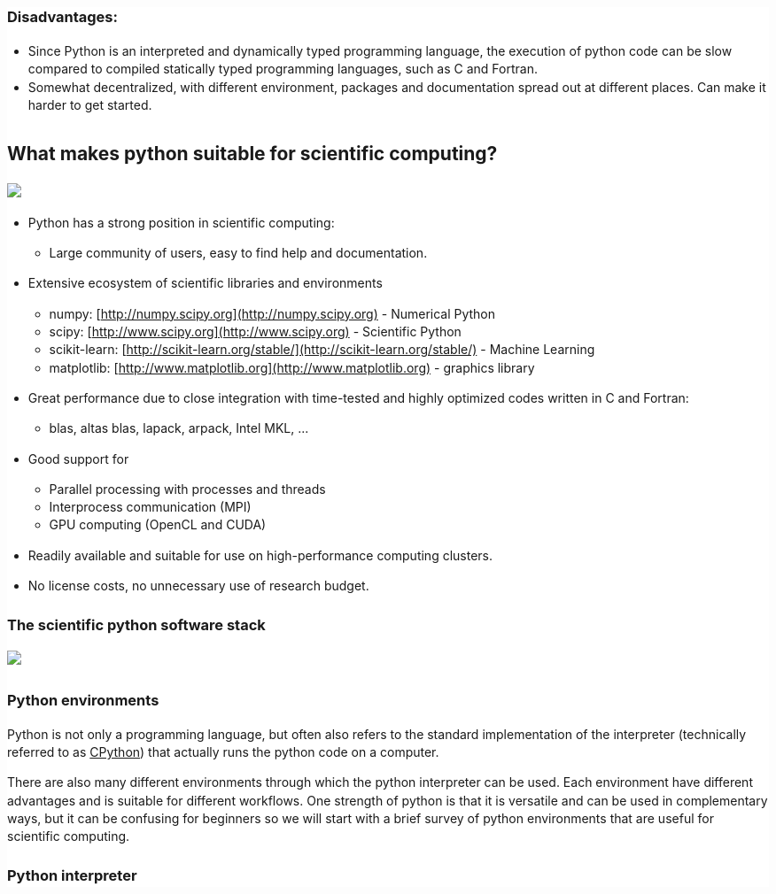 ### Disadvantages:

* Since Python is an interpreted and dynamically typed programming language, the execution of python code can be slow compared to compiled statically typed programming languages, such as C and Fortran. 
* Somewhat decentralized, with different environment, packages and documentation spread out at different places. Can make it harder to get started.

## What makes python suitable for scientific computing?

<img src="{{site.baseurl}}/notebooks/learnpython//images/optimizing-what.png" width="600">

* Python has a strong position in scientific computing: 
    * Large community of users, easy to find help and documentation.

* Extensive ecosystem of scientific libraries and environments
    * numpy: [http://numpy.scipy.org](http://numpy.scipy.org) - Numerical Python
    * scipy: [http://www.scipy.org](http://www.scipy.org) -  Scientific Python
    * scikit-learn: [http://scikit-learn.org/stable/](http://scikit-learn.org/stable/) - Machine Learning
    * matplotlib: [http://www.matplotlib.org](http://www.matplotlib.org) - graphics library

* Great performance due to close integration with time-tested and highly optimized codes written in C and Fortran:
    * blas, altas blas, lapack, arpack, Intel MKL, ...

* Good support for 
    * Parallel processing with processes and threads
    * Interprocess communication (MPI)
    * GPU computing (OpenCL and CUDA)

* Readily available and suitable for use on high-performance computing clusters. 

* No license costs, no unnecessary use of research budget.

### The scientific python software stack


<img src="{{site.baseurl}}/notebooks/learnpython//images/scientific-python-stack.png" width="300">

### Python environments

Python is not only a programming language, but often also refers to the standard implementation of the interpreter (technically referred to as [CPython](http://en.wikipedia.org/wiki/CPython)) that actually runs the python code on a computer.

There are also many different environments through which the python interpreter can be used. Each environment have different advantages and is suitable for different workflows. One strength of python is that it is versatile and can be used in complementary ways, but it can be confusing for beginners so we will start with a brief survey of python environments that are useful for scientific computing.

### Python interpreter
